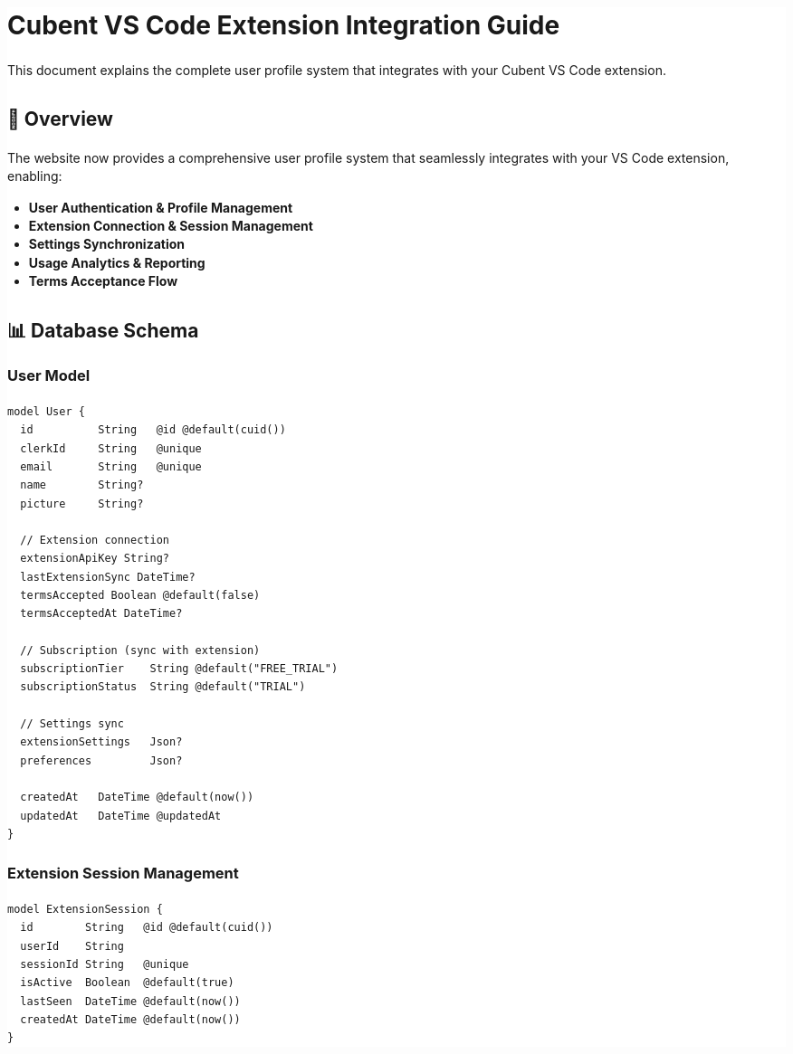 # Cubent VS Code Extension Integration Guide

This document explains the complete user profile system that integrates with your Cubent VS Code extension.

## 🎯 Overview

The website now provides a comprehensive user profile system that seamlessly integrates with your VS Code extension, enabling:

- **User Authentication & Profile Management**
- **Extension Connection & Session Management**
- **Settings Synchronization**
- **Usage Analytics & Reporting**
- **Terms Acceptance Flow**

## 📊 Database Schema

### User Model
```prisma
model User {
  id          String   @id @default(cuid())
  clerkId     String   @unique
  email       String   @unique
  name        String?
  picture     String?
  
  // Extension connection
  extensionApiKey String?
  lastExtensionSync DateTime?
  termsAccepted Boolean @default(false)
  termsAcceptedAt DateTime?
  
  // Subscription (sync with extension)
  subscriptionTier    String @default("FREE_TRIAL")
  subscriptionStatus  String @default("TRIAL")
  
  // Settings sync
  extensionSettings   Json?
  preferences         Json?
  
  createdAt   DateTime @default(now())
  updatedAt   DateTime @updatedAt
}
```

### Extension Session Management
```prisma
model ExtensionSession {
  id        String   @id @default(cuid())
  userId    String
  sessionId String   @unique
  isActive  Boolean  @default(true)
  lastSeen  DateTime @default(now())
  createdAt DateTime @default(now())
}
```
